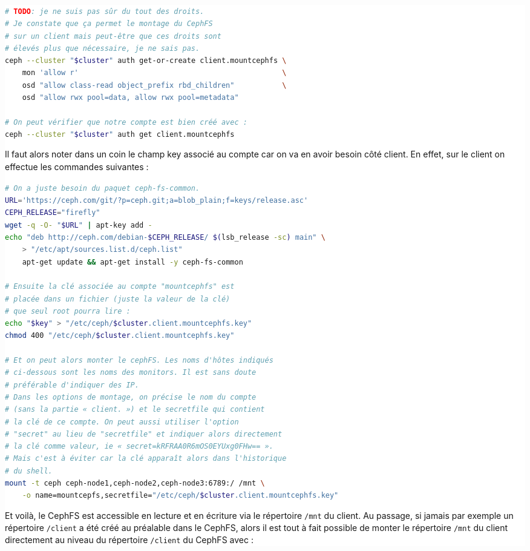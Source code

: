 ```sh
# TODO: je ne suis pas sûr du tout des droits.
# Je constate que ça permet le montage du CephFS
# sur un client mais peut-être que ces droits sont
# élevés plus que nécessaire, je ne sais pas.
ceph --cluster "$cluster" auth get-or-create client.mountcephfs \
    mon 'allow r'                                               \
    osd "allow class-read object_prefix rbd_children"           \
    osd "allow rwx pool=data, allow rwx pool=metadata"

# On peut vérifier que notre compte est bien créé avec :
ceph --cluster "$cluster" auth get client.mountcephfs
```

Il faut alors noter dans un coin le champ key associé
au compte car on va en avoir besoin côté client. En
effet, sur le client on effectue les commandes suivantes :

```sh
# On a juste besoin du paquet ceph-fs-common.
URL='https://ceph.com/git/?p=ceph.git;a=blob_plain;f=keys/release.asc'
CEPH_RELEASE="firefly"
wget -q -O- "$URL" | apt-key add -
echo "deb http://ceph.com/debian-$CEPH_RELEASE/ $(lsb_release -sc) main" \
    > "/etc/apt/sources.list.d/ceph.list"
    apt-get update && apt-get install -y ceph-fs-common

# Ensuite la clé associée au compte "mountcephfs" est
# placée dans un fichier (juste la valeur de la clé)
# que seul root pourra lire :
echo "$key" > "/etc/ceph/$cluster.client.mountcephfs.key"
chmod 400 "/etc/ceph/$cluster.client.mountcephfs.key"

# Et on peut alors monter le cephFS. Les noms d'hôtes indiqués
# ci-dessous sont les noms des monitors. Il est sans doute
# préférable d'indiquer des IP.
# Dans les options de montage, on précise le nom du compte
# (sans la partie « client. ») et le secretfile qui contient
# la clé de ce compte. On peut aussi utiliser l'option
# "secret" au lieu de "secretfile" et indiquer alors directement
# la clé comme valeur, ie « secret=kRFRAA0R6mOS0EYUxg0FHw== ».
# Mais c'est à éviter car la clé apparaît alors dans l'historique
# du shell.
mount -t ceph ceph-node1,ceph-node2,ceph-node3:6789:/ /mnt \
    -o name=mountcepfs,secretfile="/etc/ceph/$cluster.client.mountcephfs.key"
```

Et voilà, le CephFS est accessible en lecture et en écriture
via le répertoire `/mnt` du client. Au passage, si jamais par
exemple un répertoire `/client` a été créé au préalable dans
le CephFS, alors il est tout à fait possible de monter le
répertoire `/mnt` du client directement au niveau du répertoire
`/client` du CephFS avec :

